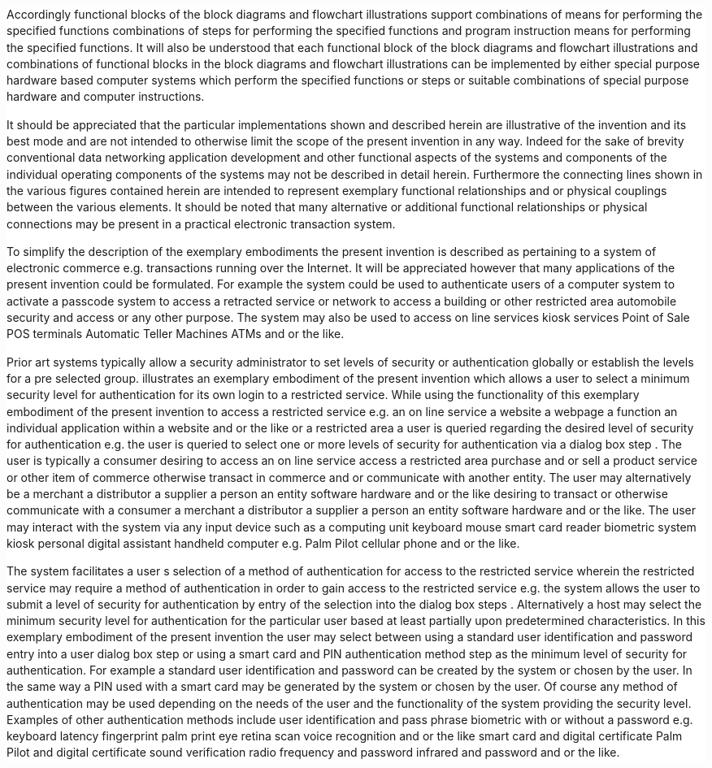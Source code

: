 Accordingly functional blocks of the block diagrams and flowchart illustrations support combinations of means for performing the specified functions combinations of steps for performing the specified functions and program instruction means for performing the specified functions. It will also be understood that each functional block of the block diagrams and flowchart illustrations and combinations of functional blocks in the block diagrams and flowchart illustrations can be implemented by either special purpose hardware based computer systems which perform the specified functions or steps or suitable combinations of special purpose hardware and computer instructions.

It should be appreciated that the particular implementations shown and described herein are illustrative of the invention and its best mode and are not intended to otherwise limit the scope of the present invention in any way. Indeed for the sake of brevity conventional data networking application development and other functional aspects of the systems and components of the individual operating components of the systems may not be described in detail herein. Furthermore the connecting lines shown in the various figures contained herein are intended to represent exemplary functional relationships and or physical couplings between the various elements. It should be noted that many alternative or additional functional relationships or physical connections may be present in a practical electronic transaction system.

To simplify the description of the exemplary embodiments the present invention is described as pertaining to a system of electronic commerce e.g. transactions running over the Internet. It will be appreciated however that many applications of the present invention could be formulated. For example the system could be used to authenticate users of a computer system to activate a passcode system to access a retracted service or network to access a building or other restricted area automobile security and access or any other purpose. The system may also be used to access on line services kiosk services Point of Sale POS terminals Automatic Teller Machines ATMs and or the like.

Prior art systems typically allow a security administrator to set levels of security or authentication globally or establish the levels for a pre selected group. illustrates an exemplary embodiment of the present invention which allows a user to select a minimum security level for authentication for its own login to a restricted service. While using the functionality of this exemplary embodiment of the present invention to access a restricted service e.g. an on line service a website a webpage a function an individual application within a website and or the like or a restricted area a user is queried regarding the desired level of security for authentication e.g. the user is queried to select one or more levels of security for authentication via a dialog box step . The user is typically a consumer desiring to access an on line service access a restricted area purchase and or sell a product service or other item of commerce otherwise transact in commerce and or communicate with another entity. The user may alternatively be a merchant a distributor a supplier a person an entity software hardware and or the like desiring to transact or otherwise communicate with a consumer a merchant a distributor a supplier a person an entity software hardware and or the like. The user may interact with the system via any input device such as a computing unit keyboard mouse smart card reader biometric system kiosk personal digital assistant handheld computer e.g. Palm Pilot cellular phone and or the like.

The system facilitates a user s selection of a method of authentication for access to the restricted service wherein the restricted service may require a method of authentication in order to gain access to the restricted service e.g. the system allows the user to submit a level of security for authentication by entry of the selection into the dialog box steps . Alternatively a host may select the minimum security level for authentication for the particular user based at least partially upon predetermined characteristics. In this exemplary embodiment of the present invention the user may select between using a standard user identification and password entry into a user dialog box step or using a smart card and PIN authentication method step as the minimum level of security for authentication. For example a standard user identification and password can be created by the system or chosen by the user. In the same way a PIN used with a smart card may be generated by the system or chosen by the user. Of course any method of authentication may be used depending on the needs of the user and the functionality of the system providing the security level. Examples of other authentication methods include user identification and pass phrase biometric with or without a password e.g. keyboard latency fingerprint palm print eye retina scan voice recognition and or the like smart card and digital certificate Palm Pilot and digital certificate sound verification radio frequency and password infrared and password and or the like.
